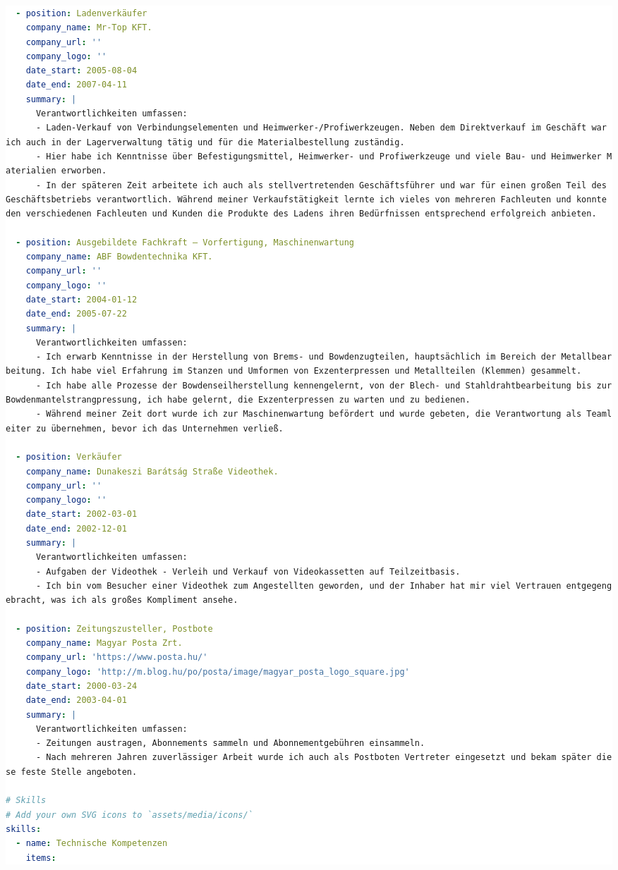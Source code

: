 ```yaml
  - position: Ladenverkäufer
    company_name: Mr-Top KFT.
    company_url: ''
    company_logo: ''
    date_start: 2005-08-04
    date_end: 2007-04-11
    summary: |
      Verantwortlichkeiten umfassen:
      - Laden-Verkauf von Verbindungselementen und Heimwerker-/Profiwerkzeugen. Neben dem Direktverkauf im Geschäft war ich auch in der Lagerverwaltung tätig und für die Materialbestellung zuständig.
      - Hier habe ich Kenntnisse über Befestigungsmittel, Heimwerker- und Profiwerkzeuge und viele Bau- und Heimwerker Materialien erworben.
      - In der späteren Zeit arbeitete ich auch als stellvertretenden Geschäftsführer und war für einen großen Teil des Geschäftsbetriebs verantwortlich. Während meiner Verkaufstätigkeit lernte ich vieles von mehreren Fachleuten und konnte den verschiedenen Fachleuten und Kunden die Produkte des Ladens ihren Bedürfnissen entsprechend erfolgreich anbieten.

  - position: Ausgebildete Fachkraft – Vorfertigung, Maschinenwartung
    company_name: ABF Bowdentechnika KFT.
    company_url: ''
    company_logo: ''
    date_start: 2004-01-12
    date_end: 2005-07-22
    summary: |
      Verantwortlichkeiten umfassen:
      - Ich erwarb Kenntnisse in der Herstellung von Brems- und Bowdenzugteilen, hauptsächlich im Bereich der Metallbearbeitung. Ich habe viel Erfahrung im Stanzen und Umformen von Exzenterpressen und Metallteilen (Klemmen) gesammelt.
      - Ich habe alle Prozesse der Bowdenseilherstellung kennengelernt, von der Blech- und Stahldrahtbearbeitung bis zur Bowdenmantelstrangpressung, ich habe gelernt, die Exzenterpressen zu warten und zu bedienen.
      - Während meiner Zeit dort wurde ich zur Maschinenwartung befördert und wurde gebeten, die Verantwortung als Teamleiter zu übernehmen, bevor ich das Unternehmen verließ.

  - position: Verkäufer
    company_name: Dunakeszi Barátság Straße Videothek.
    company_url: ''
    company_logo: ''
    date_start: 2002-03-01
    date_end: 2002-12-01
    summary: |
      Verantwortlichkeiten umfassen:
      - Aufgaben der Videothek - Verleih und Verkauf von Videokassetten auf Teilzeitbasis.
      - Ich bin vom Besucher einer Videothek zum Angestellten geworden, und der Inhaber hat mir viel Vertrauen entgegengebracht, was ich als großes Kompliment ansehe.

  - position: Zeitungszusteller, Postbote
    company_name: Magyar Posta Zrt.
    company_url: 'https://www.posta.hu/'
    company_logo: 'http://m.blog.hu/po/posta/image/magyar_posta_logo_square.jpg'
    date_start: 2000-03-24
    date_end: 2003-04-01
    summary: |
      Verantwortlichkeiten umfassen:
      - Zeitungen austragen, Abonnements sammeln und Abonnementgebühren einsammeln.
      - Nach mehreren Jahren zuverlässiger Arbeit wurde ich auch als Postboten Vertreter eingesetzt und bekam später diese feste Stelle angeboten.

# Skills
# Add your own SVG icons to `assets/media/icons/`
skills:
  - name: Technische Kompetenzen
    items:
```